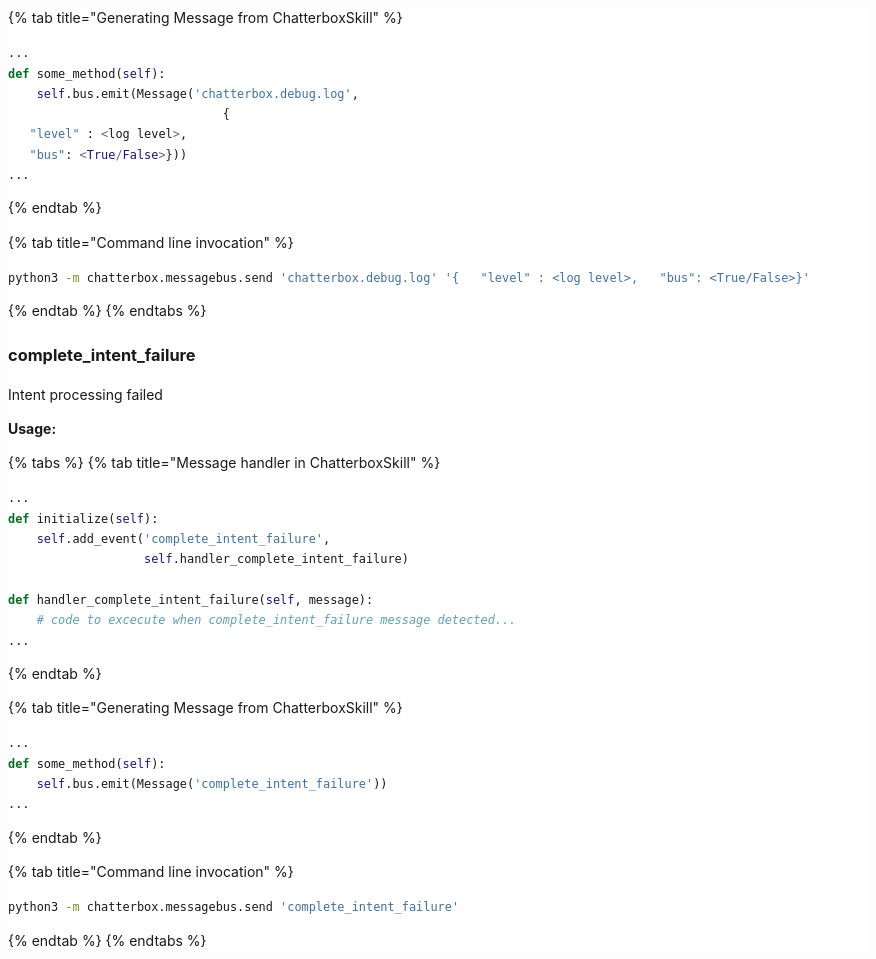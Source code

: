 {% tab title="Generating Message from ChatterboxSkill" %}
```python
...
def some_method(self):
    self.bus.emit(Message('chatterbox.debug.log',
                              {
   "level" : <log level>,
   "bus": <True/False>}))
...
```
{% endtab %}

{% tab title="Command line invocation" %}
```bash
python3 -m chatterbox.messagebus.send 'chatterbox.debug.log' '{   "level" : <log level>,   "bus": <True/False>}'
```
{% endtab %}
{% endtabs %}

### complete\_intent\_failure

Intent processing failed

**Usage:**

{% tabs %}
{% tab title="Message handler in ChatterboxSkill" %}
```python
...
def initialize(self):
    self.add_event('complete_intent_failure',
                   self.handler_complete_intent_failure)

def handler_complete_intent_failure(self, message):
    # code to excecute when complete_intent_failure message detected...
...
```
{% endtab %}

{% tab title="Generating Message from ChatterboxSkill" %}
```python
...
def some_method(self):
    self.bus.emit(Message('complete_intent_failure'))
...
```
{% endtab %}

{% tab title="Command line invocation" %}
```bash
python3 -m chatterbox.messagebus.send 'complete_intent_failure'
```
{% endtab %}
{% endtabs %}
